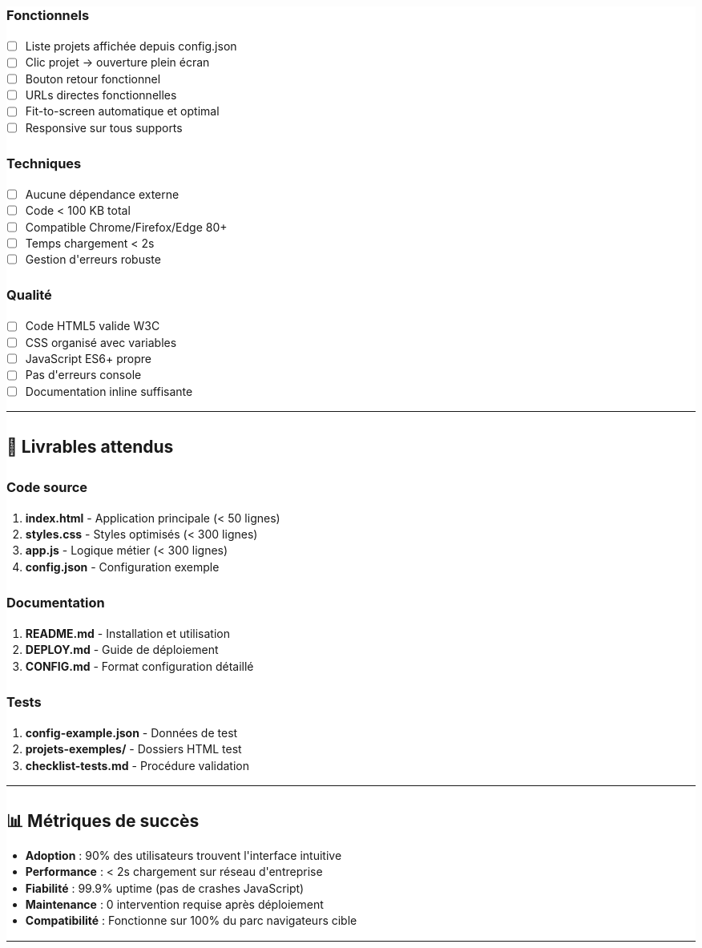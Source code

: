 ### **Fonctionnels**
- [ ] Liste projets affichée depuis config.json
- [ ] Clic projet → ouverture plein écran
- [ ] Bouton retour fonctionnel
- [ ] URLs directes fonctionnelles
- [ ] Fit-to-screen automatique et optimal
- [ ] Responsive sur tous supports

### **Techniques**
- [ ] Aucune dépendance externe
- [ ] Code < 100 KB total
- [ ] Compatible Chrome/Firefox/Edge 80+
- [ ] Temps chargement < 2s
- [ ] Gestion d'erreurs robuste

### **Qualité**
- [ ] Code HTML5 valide W3C
- [ ] CSS organisé avec variables
- [ ] JavaScript ES6+ propre
- [ ] Pas d'erreurs console
- [ ] Documentation inline suffisante

---

## 🚀 **Livrables attendus**

### **Code source**
1. **index.html** - Application principale (< 50 lignes)
2. **styles.css** - Styles optimisés (< 300 lignes)  
3. **app.js** - Logique métier (< 300 lignes)
4. **config.json** - Configuration exemple

### **Documentation**
1. **README.md** - Installation et utilisation
2. **DEPLOY.md** - Guide de déploiement
3. **CONFIG.md** - Format configuration détaillé

### **Tests**
1. **config-example.json** - Données de test
2. **projets-exemples/** - Dossiers HTML test
3. **checklist-tests.md** - Procédure validation

---

## 📊 **Métriques de succès**

- **Adoption** : 90% des utilisateurs trouvent l'interface intuitive
- **Performance** : < 2s chargement sur réseau d'entreprise  
- **Fiabilité** : 99.9% uptime (pas de crashes JavaScript)
- **Maintenance** : 0 intervention requise après déploiement
- **Compatibilité** : Fonctionne sur 100% du parc navigateurs cible

---